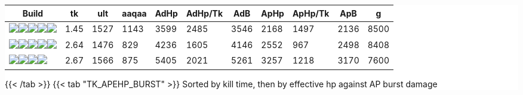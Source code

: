 



 Build |tk|ult|aaqaa|AdHp|AdHp/Tk|AdB|ApHp|ApHp/Tk|ApB|g
-|-|-|-|-|-|-|-|-|-|-
![](/item/6672.png)![](/item/3124.png)![](/item/1001.png)![](/item/1053.png)![](/item/1038.png)|1.45|1527|1143|3599|2485|3546|2168|1497|2136|8500
![](/item/6672.png)![](/item/3078.png)![](/item/1001.png)![](/item/1053.png)![](/item/1037.png)|2.64|1476|829|4236|1605|4146|2552|967|2498|8408
![](/item/6672.png)![](/item/6673.png)![](/item/1001.png)![](/item/1038.png)|2.67|1566|875|5405|2021|5261|3257|1218|3170|7600
{{< /tab >}}
{{< tab "TK_APEHP_BURST" >}}
Sorted by kill time, then by effective hp against AP burst damage
